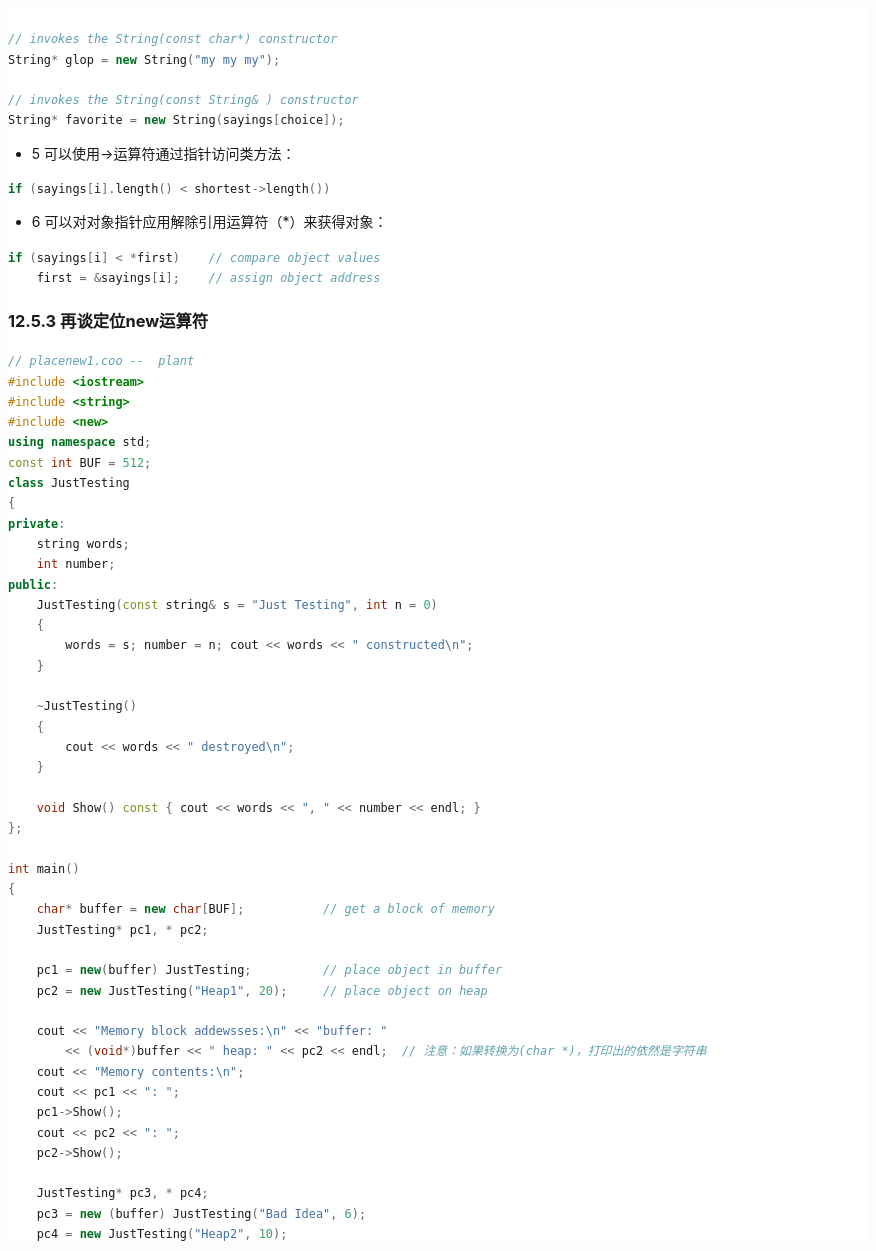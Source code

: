  ```C++

// invokes the String(const char*) constructor
String* glop = new String("my my my");

// invokes the String(const String& ) constructor
String* favorite = new String(sayings[choice]);
```
- 5 可以使用->运算符通过指针访问类方法：
```C++
if (sayings[i].length() < shortest->length())
```
- 6 可以对对象指针应用解除引用运算符（*）来获得对象：
```C++
if (sayings[i] < *first)	// compare object values
	first = &sayings[i];	// assign object address
``` 

### 12.5.3 再谈定位new运算符
```C++
// placenew1.coo --  plant
#include <iostream>
#include <string>
#include <new>
using namespace std;
const int BUF = 512;
class JustTesting
{
private:
	string words;
	int number;
public:
	JustTesting(const string& s = "Just Testing", int n = 0)
	{
		words = s; number = n; cout << words << " constructed\n";
	}

	~JustTesting() 
	{
		cout << words << " destroyed\n";
	}

	void Show() const { cout << words << ", " << number << endl; }
};

int main()
{
	char* buffer = new char[BUF];			// get a block of memory
	JustTesting* pc1, * pc2;

	pc1 = new(buffer) JustTesting;			// place object in buffer
	pc2 = new JustTesting("Heap1", 20);		// place object on heap

	cout << "Memory block addewsses:\n" << "buffer: "
		<< (void*)buffer << " heap: " << pc2 << endl;  // 注意：如果转换为(char *)，打印出的依然是字符串
	cout << "Memory contents:\n";
	cout << pc1 << ": ";
	pc1->Show();
	cout << pc2 << ": ";
	pc2->Show();

	JustTesting* pc3, * pc4;
	pc3 = new (buffer) JustTesting("Bad Idea", 6);
	pc4 = new JustTesting("Heap2", 10);

```